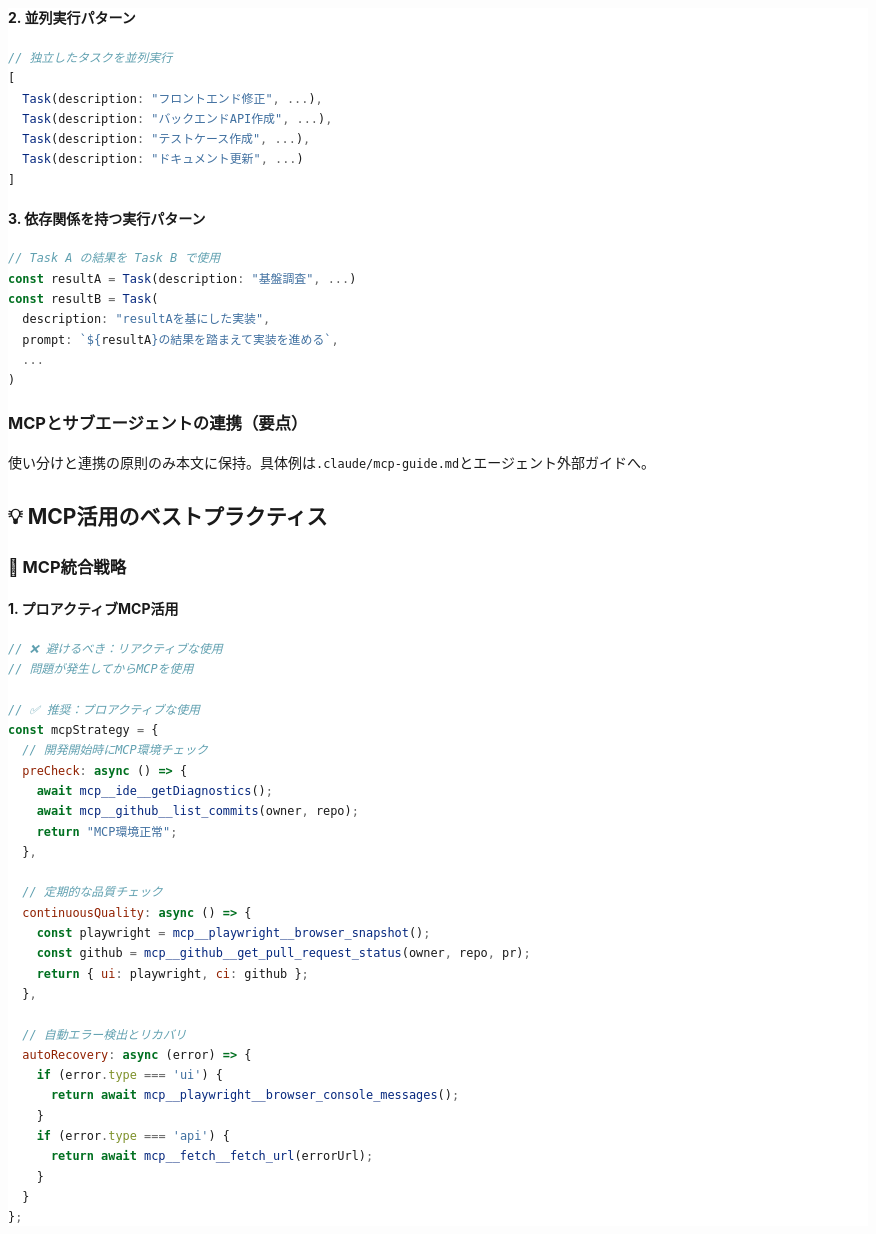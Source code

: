 #### 2. 並列実行パターン
```javascript
// 独立したタスクを並列実行
[
  Task(description: "フロントエンド修正", ...),
  Task(description: "バックエンドAPI作成", ...),
  Task(description: "テストケース作成", ...),
  Task(description: "ドキュメント更新", ...)
]
```

#### 3. 依存関係を持つ実行パターン
```javascript
// Task A の結果を Task B で使用
const resultA = Task(description: "基盤調査", ...)
const resultB = Task(
  description: "resultAを基にした実装",
  prompt: `${resultA}の結果を踏まえて実装を進める`,
  ...
)
```

### MCPとサブエージェントの連携（要点）
使い分けと連携の原則のみ本文に保持。具体例は`.claude/mcp-guide.md`とエージェント外部ガイドへ。

## 💡 MCP活用のベストプラクティス

### 🎯 MCP統合戦略

#### 1. プロアクティブMCP活用
```javascript
// ❌ 避けるべき：リアクティブな使用
// 問題が発生してからMCPを使用

// ✅ 推奨：プロアクティブな使用
const mcpStrategy = {
  // 開発開始時にMCP環境チェック
  preCheck: async () => {
    await mcp__ide__getDiagnostics();
    await mcp__github__list_commits(owner, repo);
    return "MCP環境正常";
  },
  
  // 定期的な品質チェック
  continuousQuality: async () => {
    const playwright = mcp__playwright__browser_snapshot();
    const github = mcp__github__get_pull_request_status(owner, repo, pr);
    return { ui: playwright, ci: github };
  },
  
  // 自動エラー検出とリカバリ
  autoRecovery: async (error) => {
    if (error.type === 'ui') {
      return await mcp__playwright__browser_console_messages();
    }
    if (error.type === 'api') {
      return await mcp__fetch__fetch_url(errorUrl);
    }
  }
};
```
